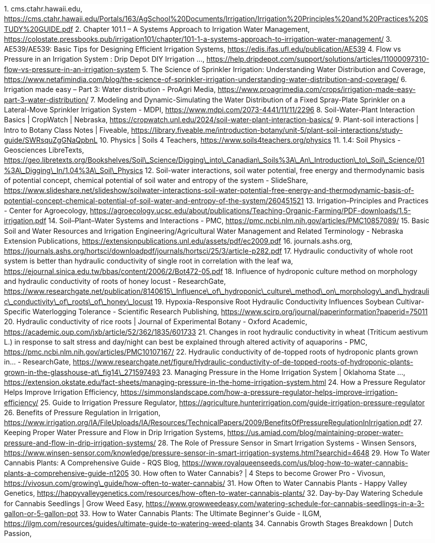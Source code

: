 1\. cms.ctahr.hawaii.edu, https://cms.ctahr.hawaii.edu/Portals/163/AgSchool%20Documents/Irrigation/Irrigation%20Principles%20and%20Practices%20STUDY%20GUIDE.pdf 2\. Chapter 101.1 – A Systems Approach to Irrigation Water Management, https://colostate.pressbooks.pub/irrigation101/chapter/101-1-a-systems-approach-to-irrigation-water-management/ 3\. AE539/AE539: Basic Tips for Designing Efficient Irrigation Systems, https://edis.ifas.ufl.edu/publication/AE539 4\. Flow vs Pressure in an Irrigation System : Drip Depot DIY Irrigation ..., https://help.dripdepot.com/support/solutions/articles/11000097310-flow-vs-pressure-in-an-irrigation-system 5\. The Science of Sprinkler Irrigation: Understanding Water Distribution and Coverage, https://www.netafimindia.com/blog/the-science-of-sprinkler-irrigation-understanding-water-distribution-and-coverage/ 6\. Irrigation made easy – Part 3: Water distribution \- ProAgri Media, https://www.proagrimedia.com/crops/irrigation-made-easy-part-3-water-distribution/ 7\. Modeling and Dynamic-Simulating the Water Distribution of a Fixed Spray-Plate Sprinkler on a Lateral-Move Sprinkler Irrigation System \- MDPI, https://www.mdpi.com/2073-4441/11/11/2296 8\. Soil-Water-Plant Interaction Basics | CropWatch | Nebraska, https://cropwatch.unl.edu/2024/soil-water-plant-interaction-basics/ 9\. Plant-soil interactions | Intro to Botany Class Notes | Fiveable, https://library.fiveable.me/introduction-botany/unit-5/plant-soil-interactions/study-guide/SWRsquZgGNaQpbnL 10\. Physics | Soils 4 Teachers, https://www.soils4teachers.org/physics 11\. 1.4: Soil Physics \- Geosciences LibreTexts, https://geo.libretexts.org/Bookshelves/Soil\_Science/Digging\_into\_Canadian\_Soils%3A\_An\_Introduction\_to\_Soil\_Science/01%3A\_Digging\_In/1.04%3A\_Soil\_Physics 12\. Soil-water interactions, soil water potential, free energy and thermodynamic basis of potential concept, chemical potential of soil water and entropy of the system \- SlideShare, https://www.slideshare.net/slideshow/soilwater-interactions-soil-water-potential-free-energy-and-thermodynamic-basis-of-potential-concept-chemical-potential-of-soil-water-and-entropy-of-the-system/260451521 13\. Irrigation–Principles and Practices \- Center for Agroecology, https://agroecology.ucsc.edu/about/publications/Teaching-Organic-Farming/PDF-downloads/1.5-irrigation.pdf 14\. Soil–Plant–Water Systems and Interactions \- PMC, https://pmc.ncbi.nlm.nih.gov/articles/PMC10857089/ 15\. Basic Soil and Water Resources and Irrigation Engineering/Agricultural Water Management and Related Terminology \- Nebraska Extension Publications, https://extensionpublications.unl.edu/assets/pdf/ec2009.pdf 16\. journals.ashs.org, https://journals.ashs.org/hortsci/downloadpdf/journals/hortsci/25/3/article-p282.pdf 17\. Hydraulic conductivity of whole root system is better than hydraulic conductivity of single root in correlation with the leaf wa, https://ejournal.sinica.edu.tw/bbas/content/2006/2/Bot472-05.pdf 18\. Influence of hydroponic culture method on morphology and hydraulic conductivity of roots of honey locust \- ResearchGate, https://www.researchgate.net/publication/8140615\_Influence\_of\_hydroponic\_culture\_method\_on\_morphology\_and\_hydraulic\_conductivity\_of\_roots\_of\_honey\_locust 19\. Hypoxia-Responsive Root Hydraulic Conductivity Influences Soybean Cultivar-Specific Waterlogging Tolerance \- Scientific Research Publishing, https://www.scirp.org/journal/paperinformation?paperid=75011 20\. Hydraulic conductivity of rice roots | Journal of Experimental Botany \- Oxford Academic, https://academic.oup.com/jxb/article/52/362/1835/601733 21\. Changes in root hydraulic conductivity in wheat (Triticum aestivum L.) in response to salt stress and day/night can best be explained through altered activity of aquaporins \- PMC, https://pmc.ncbi.nlm.nih.gov/articles/PMC10107167/ 22\. Hydraulic conductivity of de-topped roots of hydroponic plants grown in... \- ResearchGate, https://www.researchgate.net/figure/Hydraulic-conductivity-of-de-topped-roots-of-hydroponic-plants-grown-in-the-glasshouse-at\_fig14\_271597493 23\. Managing Pressure in the Home Irrigation System | Oklahoma State ..., https://extension.okstate.edu/fact-sheets/managing-pressure-in-the-home-irrigation-system.html 24\. How a Pressure Regulator Helps Improve Irrigation Efficiency, https://simmonslandscape.com/how-a-pressure-regulator-helps-improve-irrigation-efficiency/ 25\. Guide to Irrigation Pressure Regulator, https://agriculture.hunterirrigation.com/guide-irrigation-pressure-regulator 26\. Benefits of Pressure Regulation in Irrigation, https://www.irrigation.org/IA/FileUploads/IA/Resources/TechnicalPapers/2009/BenefitsOfPressureRegulationInIrrigation.pdf 27\. Keeping Proper Water Pressure and Flow in Drip Irrigation Systems, https://us.amiad.com/blog/maintaining-proper-water-pressure-and-flow-in-drip-irrigation-systems/ 28\. The Role of Pressure Sensor in Smart Irrigation Systems \- Winsen Sensors, https://www.winsen-sensor.com/knowledge/pressure-sensor-in-smart-irrigation-systems.html?searchid=4648 29\. How To Water Cannabis Plants: A Comprehensive Guide \- RQS Blog, https://www.royalqueenseeds.com/us/blog-how-to-water-cannabis-plants-a-comprehensive-guide-n1205 30\. How often to Water Cannabis? | 4 Steps to become Grower Pro \- Vivosun, https://vivosun.com/growing\_guide/how-often-to-water-cannabis/ 31\. How Often to Water Cannabis Plants \- Happy Valley Genetics, https://happyvalleygenetics.com/resources/how-often-to-water-cannabis-plants/ 32\. Day-by-Day Watering Schedule for Cannabis Seedlings | Grow Weed Easy, https://www.growweedeasy.com/watering-schedule-for-cannabis-seedlings-in-a-3-gallon-or-5-gallon-pot 33\. How to Water Cannabis Plants: The Ultimate Beginner's Guide \- ILGM, https://ilgm.com/resources/guides/ultimate-guide-to-watering-weed-plants 34\. Cannabis Growth Stages Breakdown | Dutch Passion,